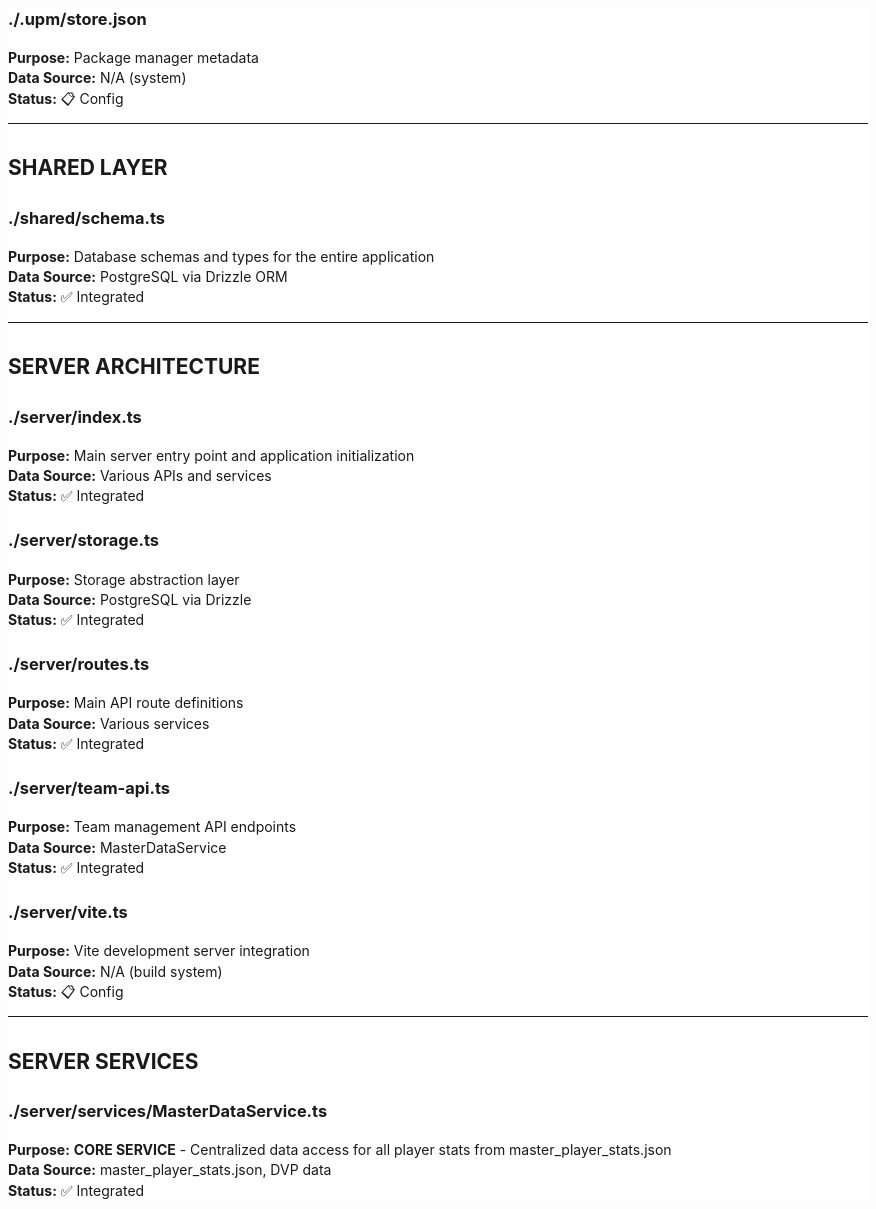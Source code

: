 ### ./.upm/store.json
**Purpose:** Package manager metadata  
**Data Source:** N/A (system)  
**Status:** 📋 Config  

---

## SHARED LAYER

### ./shared/schema.ts
**Purpose:** Database schemas and types for the entire application  
**Data Source:** PostgreSQL via Drizzle ORM  
**Status:** ✅ Integrated  

---

## SERVER ARCHITECTURE

### ./server/index.ts
**Purpose:** Main server entry point and application initialization  
**Data Source:** Various APIs and services  
**Status:** ✅ Integrated  

### ./server/storage.ts
**Purpose:** Storage abstraction layer  
**Data Source:** PostgreSQL via Drizzle  
**Status:** ✅ Integrated  

### ./server/routes.ts
**Purpose:** Main API route definitions  
**Data Source:** Various services  
**Status:** ✅ Integrated  

### ./server/team-api.ts
**Purpose:** Team management API endpoints  
**Data Source:** MasterDataService  
**Status:** ✅ Integrated  

### ./server/vite.ts
**Purpose:** Vite development server integration  
**Data Source:** N/A (build system)  
**Status:** 📋 Config  

---

## SERVER SERVICES

### ./server/services/MasterDataService.ts
**Purpose:** **CORE SERVICE** - Centralized data access for all player stats from master_player_stats.json  
**Data Source:** master_player_stats.json, DVP data  
**Status:** ✅ Integrated  
